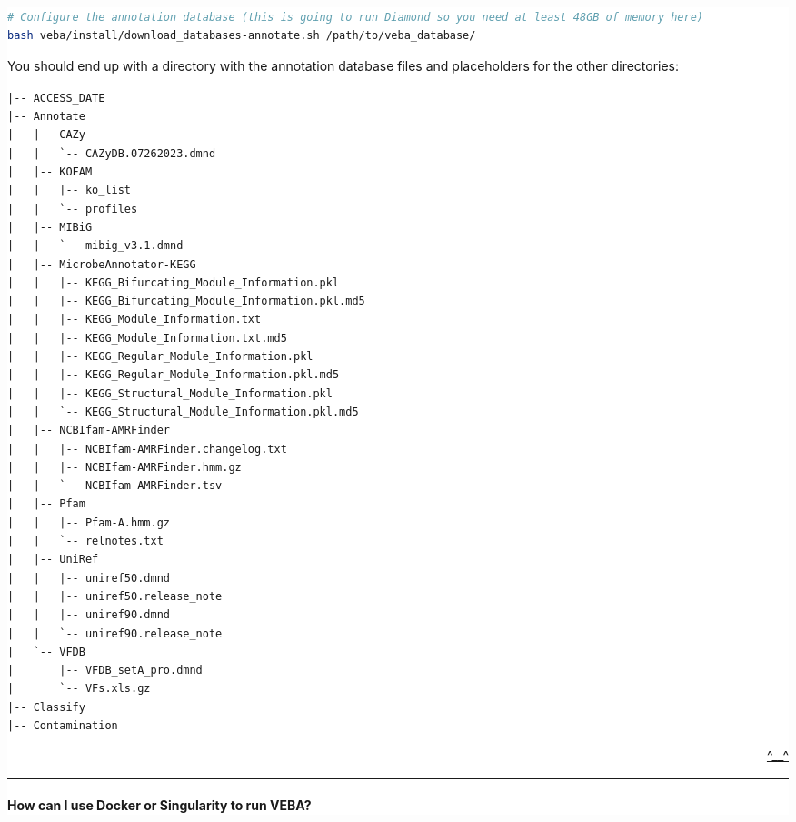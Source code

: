 ```bash
# Configure the annotation database (this is going to run Diamond so you need at least 48GB of memory here)
bash veba/install/download_databases-annotate.sh /path/to/veba_database/
```

You should end up with a directory with the annotation database files and placeholders for the other directories:

```
|-- ACCESS_DATE
|-- Annotate
|   |-- CAZy
|   |   `-- CAZyDB.07262023.dmnd
|   |-- KOFAM
|   |   |-- ko_list
|   |   `-- profiles
|   |-- MIBiG
|   |   `-- mibig_v3.1.dmnd
|   |-- MicrobeAnnotator-KEGG
|   |   |-- KEGG_Bifurcating_Module_Information.pkl
|   |   |-- KEGG_Bifurcating_Module_Information.pkl.md5
|   |   |-- KEGG_Module_Information.txt
|   |   |-- KEGG_Module_Information.txt.md5
|   |   |-- KEGG_Regular_Module_Information.pkl
|   |   |-- KEGG_Regular_Module_Information.pkl.md5
|   |   |-- KEGG_Structural_Module_Information.pkl
|   |   `-- KEGG_Structural_Module_Information.pkl.md5
|   |-- NCBIfam-AMRFinder
|   |   |-- NCBIfam-AMRFinder.changelog.txt
|   |   |-- NCBIfam-AMRFinder.hmm.gz
|   |   `-- NCBIfam-AMRFinder.tsv
|   |-- Pfam
|   |   |-- Pfam-A.hmm.gz
|   |   `-- relnotes.txt
|   |-- UniRef
|   |   |-- uniref50.dmnd
|   |   |-- uniref50.release_note
|   |   |-- uniref90.dmnd
|   |   `-- uniref90.release_note
|   `-- VFDB
|       |-- VFDB_setA_pro.dmnd
|       `-- VFs.xls.gz
|-- Classify
|-- Contamination

```

<p align="right"><a href="#faq-top">^__^</a></p>

______________________

#### How can I use Docker or Singularity to run VEBA?
